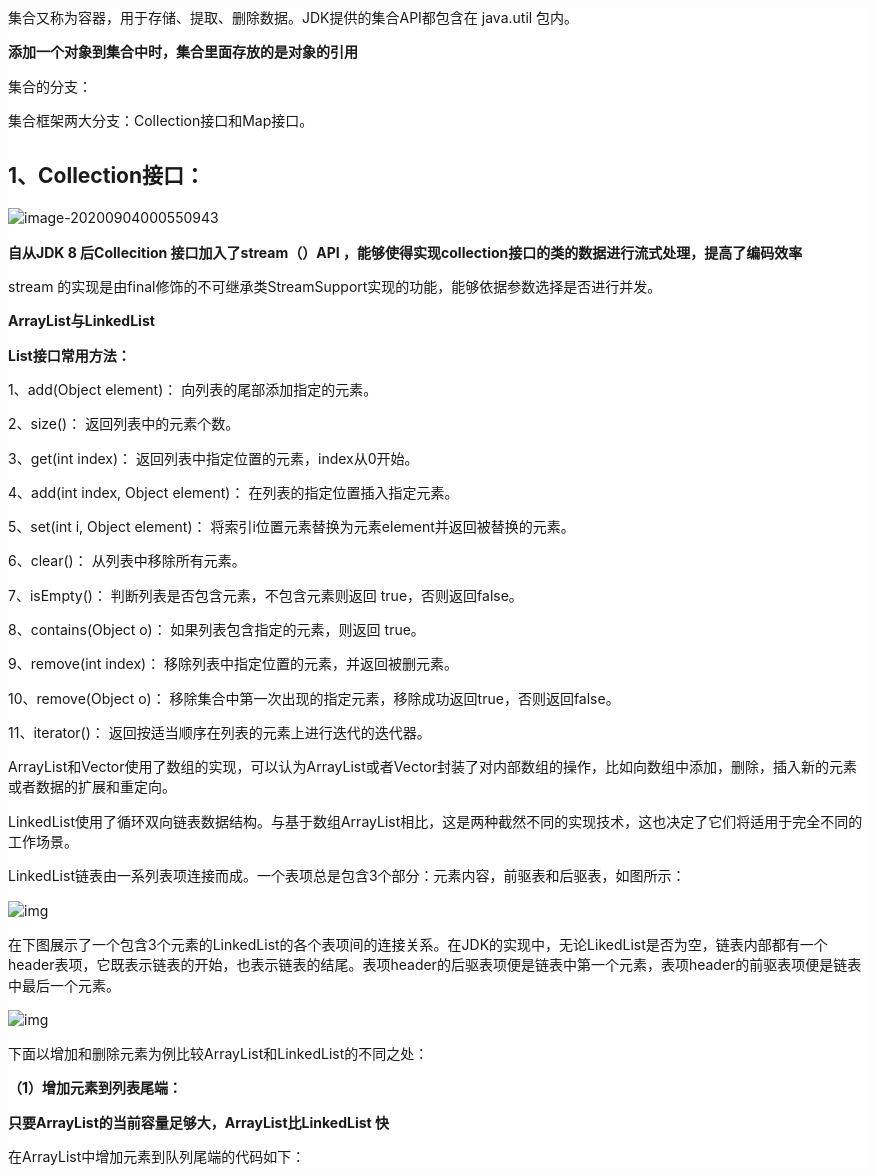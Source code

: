 集合又称为容器，用于存储、提取、删除数据。JDK提供的集合API都包含在 java.util 包内。

**添加一个对象到集合中时，集合里面存放的是对象的引用**

集合的分支：

集合框架两大分支：Collection接口和Map接口。

## 1、Collection接口：

![image-20200904000550943](F:%5CTypora%E6%95%B0%E6%8D%AE%E5%82%A8%E5%AD%98%5C%E9%AB%98%E7%BA%A7%E8%AF%AD%E8%A8%80%5CJAVA%5CJDK%E5%9F%BA%E7%A1%80%E6%9E%B6%E6%9E%84.assets%5Cimage-20200904000550943.png)

**自从JDK 8 后Collecition 接口加入了stream（）API ，能够使得实现collection接口的类的数据进行流式处理，提高了编码效率**

stream 的实现是由final修饰的不可继承类StreamSupport实现的功能，能够依据参数选择是否进行并发。

**ArrayList与LinkedList**

**List接口常用方法：**

1、add(Object element)： 向列表的尾部添加指定的元素。

2、size()： 返回列表中的元素个数。

3、get(int index)： 返回列表中指定位置的元素，index从0开始。

4、add(int index, Object element)： 在列表的指定位置插入指定元素。

5、set(int i, Object element)： 将索引i位置元素替换为元素element并返回被替换的元素。

6、clear()： 从列表中移除所有元素。

7、isEmpty()： 判断列表是否包含元素，不包含元素则返回 true，否则返回false。

8、contains(Object o)： 如果列表包含指定的元素，则返回 true。

9、remove(int index)： 移除列表中指定位置的元素，并返回被删元素。

10、remove(Object o)： 移除集合中第一次出现的指定元素，移除成功返回true，否则返回false。

11、iterator()： 返回按适当顺序在列表的元素上进行迭代的迭代器。

ArrayList和Vector使用了数组的实现，可以认为ArrayList或者Vector封装了对内部数组的操作，比如向数组中添加，删除，插入新的元素或者数据的扩展和重定向。

LinkedList使用了循环双向链表数据结构。与基于数组ArrayList相比，这是两种截然不同的实现技术，这也决定了它们将适用于完全不同的工作场景。

LinkedList链表由一系列表项连接而成。一个表项总是包含3个部分：元素内容，前驱表和后驱表，如图所示：

![img](https://images0.cnblogs.com/i/510141/201403/302304505002745.jpg)

在下图展示了一个包含3个元素的LinkedList的各个表项间的连接关系。在JDK的实现中，无论LikedList是否为空，链表内部都有一个header表项，它既表示链表的开始，也表示链表的结尾。表项header的后驱表项便是链表中第一个元素，表项header的前驱表项便是链表中最后一个元素。

![img](https://images0.cnblogs.com/i/510141/201403/302258007343926.jpg)

下面以增加和删除元素为例比较ArrayList和LinkedList的不同之处：

**（1）增加元素到列表尾端：**

**只要ArrayList的当前容量足够大，ArrayList比LinkedList 快**

在ArrayList中增加元素到队列尾端的代码如下：
